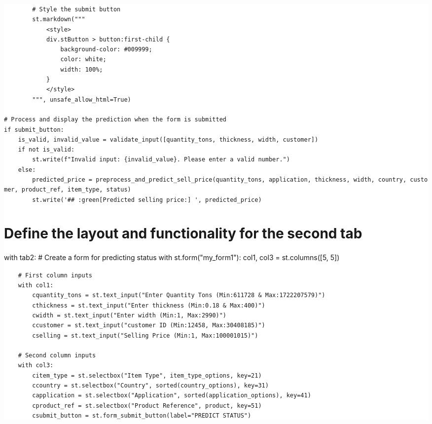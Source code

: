             # Style the submit button
            st.markdown("""
                <style>
                div.stButton > button:first-child {
                    background-color: #009999;
                    color: white;
                    width: 100%;
                }
                </style>
            """, unsafe_allow_html=True)

    # Process and display the prediction when the form is submitted
    if submit_button:
        is_valid, invalid_value = validate_input([quantity_tons, thickness, width, customer])
        if not is_valid:
            st.write(f"Invalid input: {invalid_value}. Please enter a valid number.")
        else:
            predicted_price = preprocess_and_predict_sell_price(quantity_tons, application, thickness, width, country, customer, product_ref, item_type, status)
            st.write('## :green[Predicted selling price:] ', predicted_price)

# Define the layout and functionality for the second tab
with tab2:
    # Create a form for predicting status
    with st.form("my_form1"):
        col1, col3 = st.columns([5, 5])
        
        # First column inputs
        with col1:
            cquantity_tons = st.text_input("Enter Quantity Tons (Min:611728 & Max:1722207579)")
            cthickness = st.text_input("Enter thickness (Min:0.18 & Max:400)")
            cwidth = st.text_input("Enter width (Min:1, Max:2990)")
            ccustomer = st.text_input("customer ID (Min:12458, Max:30408185)")
            cselling = st.text_input("Selling Price (Min:1, Max:100001015)")
        
        # Second column inputs
        with col3:
            citem_type = st.selectbox("Item Type", item_type_options, key=21)
            ccountry = st.selectbox("Country", sorted(country_options), key=31)
            capplication = st.selectbox("Application", sorted(application_options), key=41)
            cproduct_ref = st.selectbox("Product Reference", product, key=51)
            csubmit_button = st.form_submit_button(label="PREDICT STATUS")
